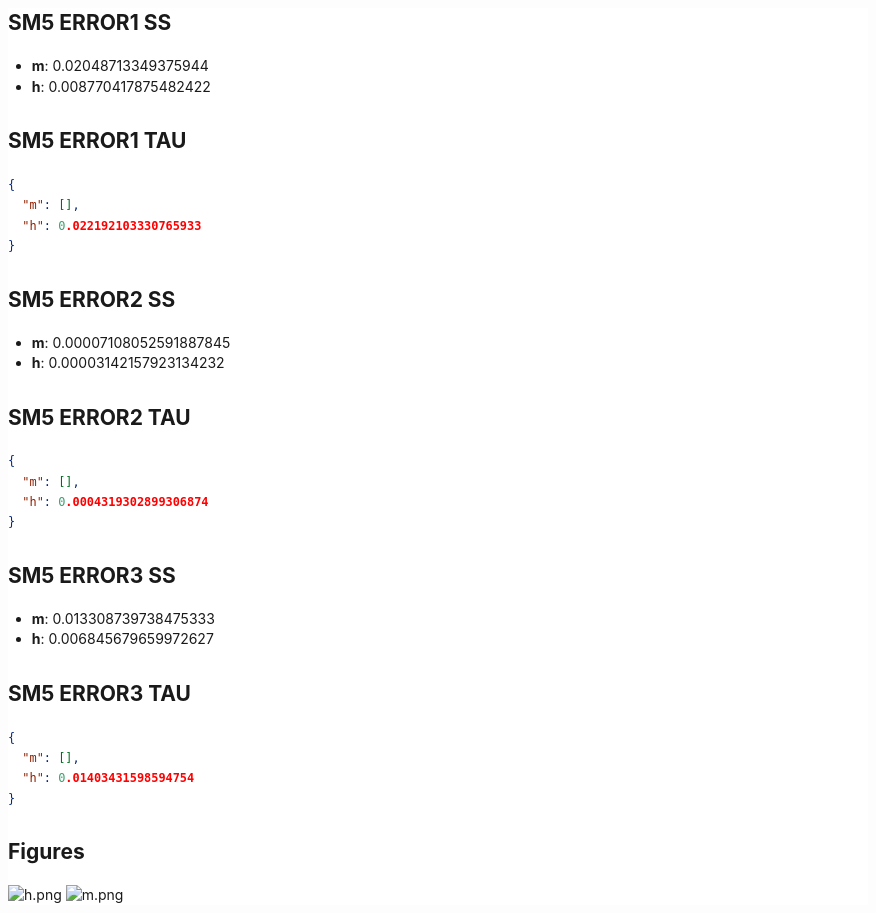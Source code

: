 ## SM5 ERROR1 SS

- **m**: 0.02048713349375944
- **h**: 0.008770417875482422

## SM5 ERROR1 TAU

```json
{
  "m": [],
  "h": 0.022192103330765933
}
```

## SM5 ERROR2 SS

- **m**: 0.00007108052591887845
- **h**: 0.00003142157923134232

## SM5 ERROR2 TAU

```json
{
  "m": [],
  "h": 0.0004319302899306874
}
```

## SM5 ERROR3 SS

- **m**: 0.013308739738475333
- **h**: 0.006845679659972627

## SM5 ERROR3 TAU

```json
{
  "m": [],
  "h": 0.01403431598594754
}
```

## Figures

![h.png](images/h.png)
![m.png](images/m.png)

